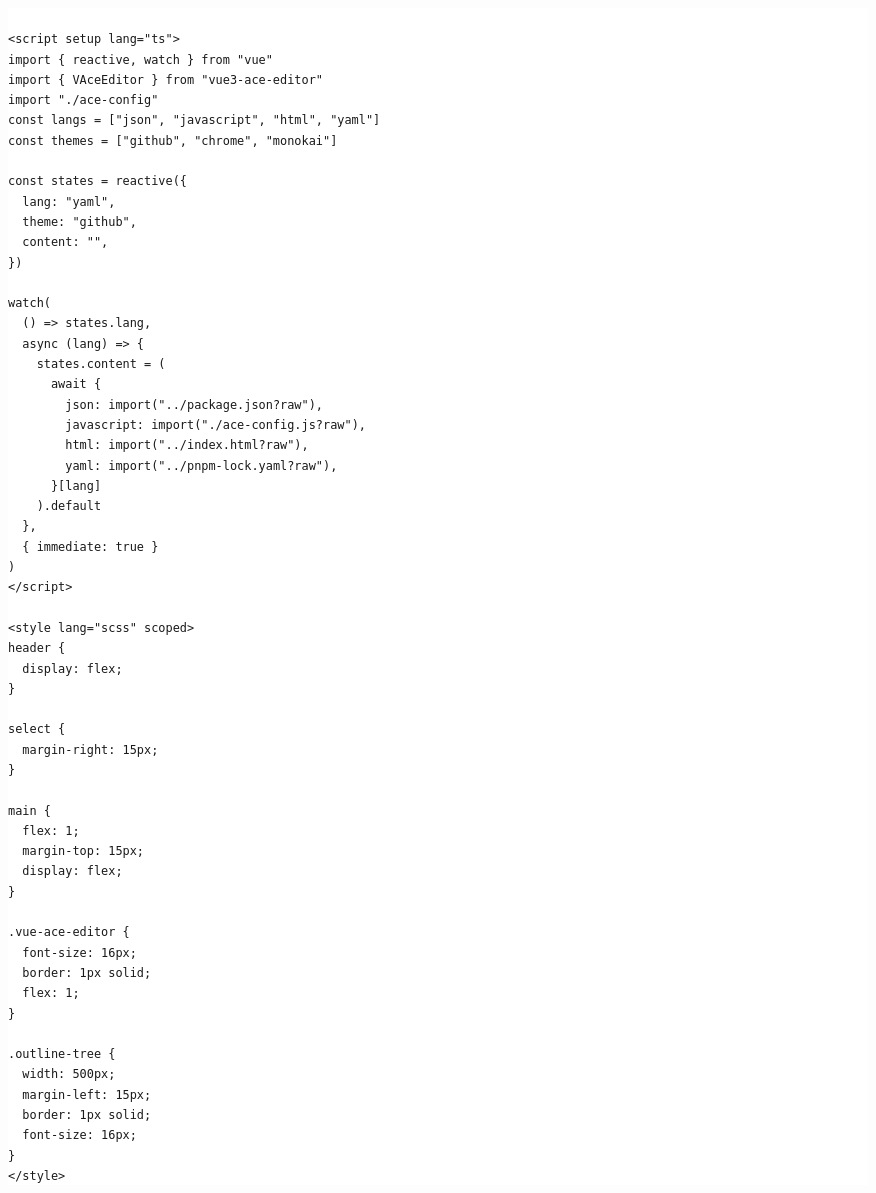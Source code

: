 ```vue

<script setup lang="ts">
import { reactive, watch } from "vue"
import { VAceEditor } from "vue3-ace-editor"
import "./ace-config"
const langs = ["json", "javascript", "html", "yaml"]
const themes = ["github", "chrome", "monokai"]

const states = reactive({
  lang: "yaml",
  theme: "github",
  content: "",
})

watch(
  () => states.lang,
  async (lang) => {
    states.content = (
      await {
        json: import("../package.json?raw"),
        javascript: import("./ace-config.js?raw"),
        html: import("../index.html?raw"),
        yaml: import("../pnpm-lock.yaml?raw"),
      }[lang]
    ).default
  },
  { immediate: true }
)
</script>

<style lang="scss" scoped>
header {
  display: flex;
}

select {
  margin-right: 15px;
}

main {
  flex: 1;
  margin-top: 15px;
  display: flex;
}

.vue-ace-editor {
  font-size: 16px;
  border: 1px solid;
  flex: 1;
}

.outline-tree {
  width: 500px;
  margin-left: 15px;
  border: 1px solid;
  font-size: 16px;
}
</style>
```
